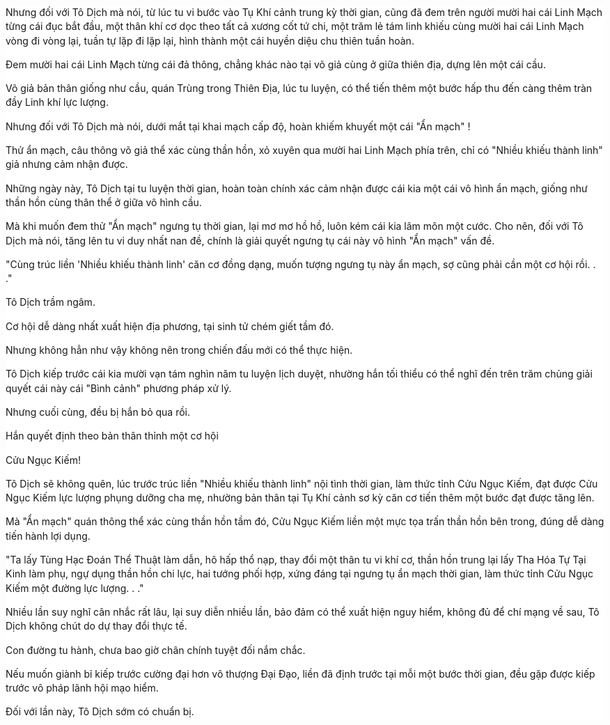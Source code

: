 Nhưng đối với Tô Dịch mà nói, từ lúc tu vi bước vào Tụ Khí cảnh trung kỳ thời gian, cũng đã đem trên người mười hai cái Linh Mạch từng cái đục bắt đầu, một thân khí cơ dọc theo tất cả xương cốt tứ chi, một trăm lẻ tám linh khiếu cùng mười hai cái Linh Mạch vòng đi vòng lại, tuần tự lặp đi lặp lại, hình thành một cái huyền diệu chu thiên tuần hoàn.

Đem mười hai cái Linh Mạch từng cái đả thông, chẳng khác nào tại võ giả cùng ở giữa thiên địa, dựng lên một cái cầu.

Võ giả bản thân giống như cầu, quán Trùng trong Thiên Địa, lúc tu luyện, có thể tiến thêm một bước hấp thu đến càng thêm tràn đầy Linh khí lực lượng.

Nhưng đối với Tô Dịch mà nói, dưới mắt tại khai mạch cấp độ, hoàn khiếm khuyết một cái "Ẩn mạch" !

Thử ẩn mạch, câu thông võ giả thể xác cùng thần hồn, xỏ xuyên qua mười hai Linh Mạch phía trên, chỉ có "Nhiều khiếu thành linh" giả nhưng cảm nhận được.

Những ngày này, Tô Dịch tại tu luyện thời gian, hoàn toàn chính xác cảm nhận được cái kia một cái vô hình ẩn mạch, giống như thần hồn cùng thân thể ở giữa vô hình cầu.

Mà khi muốn đem thử "Ẩn mạch" ngưng tụ thời gian, lại mơ mơ hồ hồ, luôn kém cái kia lâm môn một cước. Cho nên, đối với Tô Dịch mà nói, tăng lên tu vi duy nhất nan đề, chính là giải quyết ngưng tụ cái này vô hình "Ẩn mạch" vấn đề.

"Cùng trúc liền 'Nhiều khiếu thành linh' căn cơ đồng dạng, muốn tượng ngưng tụ này ẩn mạch, sợ cũng phải cần một cơ hội rồi. . ."

Tô Dịch trầm ngâm.

Cơ hội dễ dàng nhất xuất hiện địa phương, tại sinh tử chém giết tầm đó.

Nhưng không hẳn như vậy không nên trong chiến đấu mới có thể thực hiện.

Tô Dịch kiếp trước cái kia mười vạn tám nghìn năm tu luyện lịch duyệt, nhường hắn tối thiểu có thể nghĩ đến trên trăm chủng giải quyết cái này cái "Bình cảnh" phương pháp xử lý.

Nhưng cuối cùng, đều bị hắn bỏ qua rồi.

Hắn quyết định theo bản thân thỉnh một cơ hội

Cửu Ngục Kiếm!

Tô Dịch sẽ không quên, lúc trước trúc liền "Nhiều khiếu thành linh" nội tình thời gian, làm thức tỉnh Cửu Ngục Kiếm, đạt được Cửu Ngục Kiếm lực lượng phụng dưỡng cha mẹ, nhường bản thân tại Tụ Khí cảnh sơ kỳ căn cơ tiến thêm một bước đạt được tăng lên.

Mà "Ẩn mạch" quán thông thể xác cùng thần hồn tầm đó, Cửu Ngục Kiếm liền một mực tọa trấn thần hồn bên trong, đúng dễ dàng tiến hành lợi dụng.

"Ta lấy Tùng Hạc Đoán Thể Thuật làm dẫn, hô hấp thổ nạp, thay đổi một thân tu vi khí cơ, thần hồn trung lại lấy Tha Hóa Tự Tại Kinh làm phụ, ngự dụng thần hồn chi lực, hai tướng phối hợp, xứng đáng tại ngưng tụ ẩn mạch thời gian, làm thức tỉnh Cửu Ngục Kiếm một đường lực lượng. . ."

Nhiều lần suy nghĩ cân nhắc rất lâu, lại suy diễn nhiều lần, bảo đảm có thể xuất hiện nguy hiểm, không đủ để chí mạng về sau, Tô Dịch không chút do dự thay đổi thực tế.

Con đường tu hành, chưa bao giờ chân chính tuyệt đối nắm chắc.

Nếu muốn giành bỉ kiếp trước cường đại hơn vô thượng Đại Đạo, liền đã định trước tại mỗi một bước thời gian, đều gặp được kiếp trước vô pháp lãnh hội mạo hiểm.

Đối với lần này, Tô Dịch sớm có chuẩn bị.
